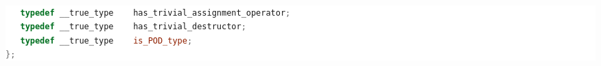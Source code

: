 ```cpp
   typedef __true_type    has_trivial_assignment_operator;
   typedef __true_type    has_trivial_destructor;
   typedef __true_type    is_POD_type;
};
```